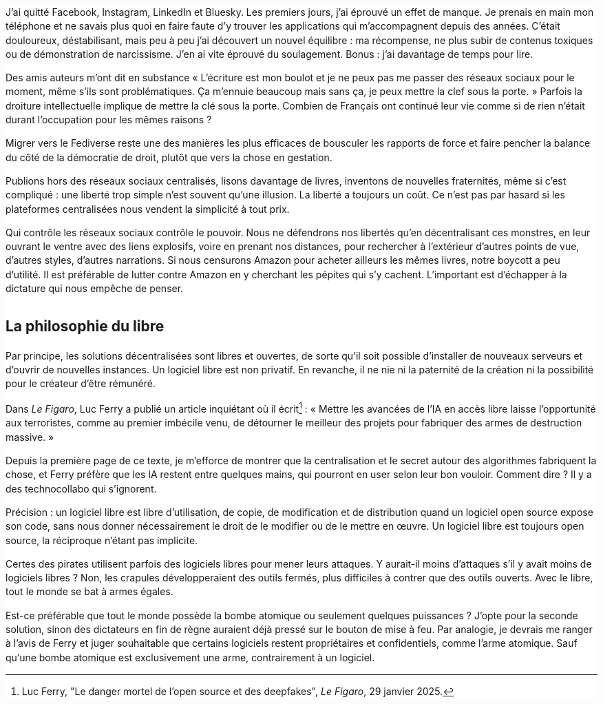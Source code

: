 J’ai quitté Facebook, Instagram, LinkedIn et Bluesky. Les premiers jours, j’ai éprouvé un effet de manque. Je prenais en main mon téléphone et ne savais plus quoi en faire faute d’y trouver les applications qui m’accompagnent depuis des années. C’était douloureux, déstabilisant, mais peu à peu j’ai découvert un nouvel équilibre : ma récompense, ne plus subir de contenus toxiques ou de démonstration de narcissisme. J’en ai vite éprouvé du soulagement. Bonus : j’ai davantage de temps pour lire.

Des amis auteurs m’ont dit en substance « L’écriture est mon boulot et je ne peux pas me passer des réseaux sociaux pour le moment, même s’ils sont problématiques. Ça m’ennuie beaucoup mais sans ça, je peux mettre la clef sous la porte. » Parfois la droiture intellectuelle implique de mettre la clé sous la porte. Combien de Français ont continué leur vie comme si de rien n’était durant l’occupation pour les mêmes raisons ?

Migrer vers le Fediverse reste une des manières les plus efficaces de bousculer les rapports de force et faire pencher la balance du côté de la démocratie de droit, plutôt que vers la chose en gestation.

Publions hors des réseaux sociaux centralisés, lisons davantage de livres, inventons de nouvelles fraternités, même si c’est compliqué : une liberté trop simple n’est souvent qu’une illusion. La liberté a toujours un coût. Ce n’est pas par hasard si les plateformes centralisées nous vendent la simplicité à tout prix.

Qui contrôle les réseaux sociaux contrôle le pouvoir. Nous ne défendrons nos libertés qu’en décentralisant ces monstres, en leur ouvrant le ventre avec des liens explosifs, voire en prenant nos distances, pour rechercher à l’extérieur d’autres points de vue, d’autres styles, d’autres narrations. Si nous censurons Amazon pour acheter ailleurs les mêmes livres, notre boycott a peu d’utilité. Il est préférable de lutter contre Amazon en y cherchant les pépites qui s’y cachent. L’important est d’échapper à la dictature qui nous empêche de penser.

## La philosophie du libre

Par principe, les solutions décentralisées sont libres et ouvertes, de sorte qu’il soit possible d’installer de nouveaux serveurs et d’ouvrir de nouvelles instances. Un logiciel libre est non privatif. En revanche, il ne nie ni la paternité de la création ni la possibilité pour le créateur d’être rémunéré.

Dans *Le Figaro*, Luc Ferry a publié un article inquiétant où il écrit[^49] : « Mettre les avancées de l’IA en accès libre laisse l’opportunité aux terroristes, comme au premier imbécile venu, de détourner le meilleur des projets pour fabriquer des armes de destruction massive. »

Depuis la première page de ce texte, je m’efforce de montrer que la centralisation et le secret autour des algorithmes fabriquent la chose, et Ferry préfère que les IA restent entre quelques mains, qui pourront en user selon leur bon vouloir. Comment dire ? Il y a des technocollabo qui s’ignorent.

Précision : un logiciel libre est libre d’utilisation, de copie, de modification et de distribution quand un logiciel open source expose son code, sans nous donner nécessairement le droit de le modifier ou de le mettre en œuvre. Un logiciel libre est toujours open source, la réciproque n’étant pas implicite.

Certes des pirates utilisent parfois des logiciels libres pour mener leurs attaques. Y aurait-il moins d’attaques s’il y avait moins de logiciels libres ? Non, les crapules développeraient des outils fermés, plus difficiles à contrer que des outils ouverts. Avec le libre, tout le monde se bat à armes égales.

Est-ce préférable que tout le monde possède la bombe atomique ou seulement quelques puissances ? J’opte pour la seconde solution, sinon des dictateurs en fin de règne auraient déjà pressé sur le bouton de mise à feu. Par analogie, je devrais me ranger à l’avis de Ferry et juger souhaitable que certains logiciels restent propriétaires et confidentiels, comme l’arme atomique. Sauf qu’une bombe atomique est exclusivement une arme, contrairement à un logiciel.


[^1]: "Elon Musk et le salut nazi : trois questions sur le geste du patron de X", France Info, 24 janvier 2025. Ce geste aurait pu passer pour involontaire s’il avait été isolé. Un mois plus tard, "Steve Bannon, ancien conseiller de Donald Trump, effectue un geste nazi à la grand-messe américaine des conservateurs", *Le Monde*, 21 février 2025. Musk lui même publie un tweet où il accuse les fonctionnaires d’être responsables des atrocités commises par Hitler, Staline et Mao. Victor Tangermann, "Elon Musk Defends Hitler, Mao and Stalin", [Futurism.com](https://futurism.com/elon-musk-defends-hitler-mao-and-stalin), 14 mars 2025.
[^2]: Prise de conscience actée par l’article "Headed for technofascism: the rightwing roots of Silicon Valley", *The Guardian*, 29 janvier 2025.
[^3]: *Shoah* sur [Wikipédia](https://fr.wikipedia.org/wiki/Shoah).
[^4]: Éditions Actes Sud, traduction Hélène Henry, février 2021.
[^5]: Renzo De Felice, *Mussolini il fascista: La conquista del potere, 1921-1925*, Einaudi, 1966.
[^6]: Henry A. Turner, *German Big Business and the Rise of Hitler*, Oxford University Press, 1985.
[^7]: Edwin Black, *IBM et l’Holocauste*, Robert Laffont, 2001. Discussion sur le crédit apporté à sa thèse sur [Wikipédia](https://fr.wikipedia.org/wiki/Edwin_Black).
[^8]: Janis Mimura, citée dans "Techno-Fascism Comes to America", *The New Yorker*, 26 février 2025.
[^9]: *Les mots fascistes, du populisme à la dénazification*, [ENS Éditions](https://books.openedition.org/enseditions/2209).
[^10]: "Forget Digital Utopia: We Could Be Headed for Technofascism", [*Upside*]( https://www.proquest.com/docview/218024392).
[^11]: Alain Bihr, "Le fascisme ne passera plus", [*Réfractions* n° 34](https://revue-refractions.net/fr).
[^12]: "DOGE Has ‘God Mode’ Access to Government Data", *The Atlantic*, 19 février 2025, cité par Hubert Guillaud, [*Dans les Algorithmes*](https://danslesalgorithmes.net/2025/03/04/doge-lefficacite-vraiment).
[^13]: Sur l’Unicast, voir [Wikipédia](https://fr.wikipedia.org/wiki/Unicast).
[^14]: Les adresses IP changent fréquemment, contrairement aux noms de domaine qui pointent vers elles.
[^15]: Pas de serveur centralisé pour les liens, mais ils utilisent les noms de domaine stockés dans les serveurs DNS.
[^16]: Sur le Multicast, voir [Wikipédia](https://fr.wikipedia.org/wiki/Multicast).
[^17]: Tim O’Reilly, "What Is Web 2.0?", 30 septembre 2005, [Oreilly](https://www.oreilly.com/pub/a//web2/archive/what-is-web-20.html).
[^18]: Dès, février 2004, lors de la mise à jour Brandy de l’algorithme Google, on découvre que la lutte s’intensifie contre les liens dits de peu de qualité. Cette politique ne cesse de se durcir au fil des années pour culminer en 2012 avec la version Penguin. Explications détaillées sur [Impressiondigital.com](https://www.impressiondigital.com/blog/key-google-algorithm-changes).
[^19]: Laurent Lucas, "Google Confirme Enfin que les Liens Externes ou Backlinks ne Sont pas Aussi Importants", 2024. La véritable raison de la guerre contre les liens devient évidente : lutter contre le surf.
[^20]: Thierry Crouzet, "Google hégémonique", 19 novembre 2007, [Tcrouzet.com](https://tcrouzet.com/2007/11/19/google-hegemonique/).
[^21]: Fernand Braudel, _Civilisation matérielle, économie et capitalisme_; Karl Polanyi, _La Grande Transformation_; Immanuel Wallerstein, _Théorie du système-monde_.
[^22]: Carlo Vercellone, "Sommes-nous sortis du capitalisme industriel ?", 2003. Sur le capitalisme de surveillance voir Shoshana Zuboff, 2014, [*La revue européenne des médias*](https://la-rem.eu/2019/07/capitalisme-de-surveillance/).
[^23]: [globalwitness.org](https://globalwitness.org/en/campaigns/digital-threats/tiktok-and-x-recommend-pro-afd-content-to-non-partisan-users-ahead-of-the-german-elections/), "TikTok and X recommend pro-AfD content to non-partisan users ahead of the German elections", 21 février 2025.
[^24]: [Christopher A. Bail](https://www.pnas.org/doi/10.1073/pnas.1804840115), "Exposure to opposing views on social media can increase political polarization", *PNAS*, 28 août 2018.
[^25]: David Remnick, "Bill Gates : « Avec les réseaux sociaux et l’intelligence artificielle, je me rends compte que j’ai été assez naïf »", 12 avril 2025, [*Vanityfair*](https://www.vanityfair.fr/article/bill-gates-avec-les-reseaux-sociaux-et-intelligence-artificielle-je-me-rends-compte-que-jai-ete-assez-nai).
[^26]: Antoine Blanchet, "Tentative de suicide, anorexie… Sa fille a vécu un calvaire : TikTok a agi comme une drogue", 20 novembre 2024, [Actu.fr](https://actu.fr/ile-de-france/creteil_94028/tentative-de-suicide-anorexie-sa-fille-a-vecu-un-calvaire-tiktok-a-agi-comme-une-drogue_61883195.html).
[^27]: [Umberto Eco](https://www.lesnouveauxdissidents.org/single-post/2017/07/24/umberto-eco-14-signaux-pour-reconna%C3%AEtre-le-fascisme), "Ur-Fascisme", 1995.
[^28]: Yanis Varoufakis, *Technofeudalism*, 2023. Cédric Durand, *Techno-féodalisme*, 2020.
[^29]: "Operation In Our Sites", [Wikipedia](https://en.wikipedia.org/wiki/Operation_In_Our_Sites).
[^30]: "La censure sur Internet, l’arme de répression du XXI<sup>e</sup> siècle", [TV5 Monde](https://information.tv5monde.com/international/censure-sur-internet-larme-de-repression-du-xxieme-siecle-26438).
[^31]: Sur la Liste Otto, voir [Wikipédia](https://fr.wikipedia.org/wiki/Liste_Otto).
[^32]: "La censure éditoriale", [Presses universitaires de la Sorbonne](https://books.openedition.org/pus/22003?lang=fr).
[^33]: Sur le phénomène du Samizdat, voir [Wikipédia](https://fr.wikipedia.org/wiki/Samizdat).
[^34]: "Shut Up and Pay Me", [*Pirate Wires*](https://www.piratewires.com/p/listen-up-bezos-shut-up-and-pay-me), 27 février 2025.
[^35]: "JD Vance’s full speech on the fall of Europe", [*The Spectator*](https://www.spectator.co.uk/article/jd-vance-what-i-worry-about-is-the-threat-from-within/), 14 février 2025.
[^36]: "Trump, Musk : l’hypnocratie ou l’empire des fantasmes", Jianwei Xun, [*Le Grand Continent*](https://legrandcontinent.eu/fr/2025/01/26/trump-musk-lhypnocratie-ou-lempire-des-fantasmes/), 26 janvier 2025.
[^37]: Les ebooks ne représentent que [3 % des ventes de livres en 2025](https://modelesdebusinessplan.com/blogs/infos/marche-livre-chiffres), mais difficile de savoir combien ils représentent en termes de lecture.
[^38]: Sur le Sneakernet, voir [Wikipédia](https://en.wikipedia.org/wiki/Sneakernet).
[^39]: Mélanie Dulong de Rosnay, Francesca Musiani,, "Alternatives for the Internet: A Journey into Decentralised Network Architectures and Information Commons", *Internet Policy Review*, 2020.
[^40]: "Contre la loi surveillance et narcotraficotage", [*La Quadrature du Net*](https://www.laquadrature.net/narcotraficotage/).
[^41]: Aldo Leopold, _Almanach d’un comté des sables_, traduction Éric Chédaille, Gallmeister, 2022.
[^42]: [Proton Mail](https://proton.me/fr/mail).
[^43]: [Thunderbird](https://www.thunderbird.net/fr/).
[^44]: Une analogie : un mail doit remonter à Paris, voire à New York, avant d’atterrir chez notre voisin. Une lettre se contente d’aller à la poste la plus proche et de revenir.
[^45]: Attention, Substack reste une plateforme centralisée, propriétaire, qui récolte des données d’usage des auteurs comme des lecteurs, mais il est possible de la quitter en emportant les adresses email des abonnés, et de transporter une newsletter sur une autre plateforme. Le caractère déménageable des newsletters est très important.
[^46]: Sur le Fediverse, voir [Wikipédia](https://fr.wikipedia.org/wiki/Fediverse).
[^47]: [Très exactement 29,7 % en 2024](https://www.spocket.co/fr/statistiques/la-dominance-des-clients-de-messagerie).
[^48]: Jocelyn Van Tuyl, *André Gide & la Seconde Guerre mondiale*, Presses universitaires de Lyon, 2017.
[^49]: Luc Ferry, "Le danger mortel de l’open source et des deepfakes", *Le Figaro*, 29 janvier 2025.
[^50]: "« L’origine du monde » : première victoire d’un David contre le Goliath Facebook", [*France Culture*](https://www.radiofrance.fr/franceculture/podcasts/le-billet-culturel/l-origine-du-monde-premiere-victoire-d-un-david-contre-le-goliath-facebook-9749421), 2 février 2018.
[^51]: "Tesla's Earnings Are Even More Brutal Than We Expected", [Futurism](https://futurism.com/tesla-earnings-brutal-elon-musk), 22 avril 2025.